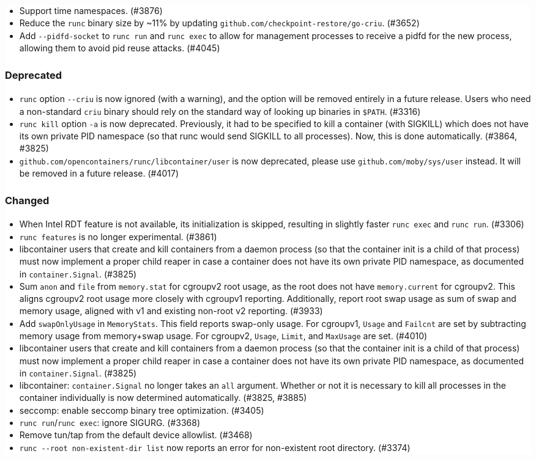  * Support time namespaces. (#3876)
 * Reduce the `runc` binary size by ~11% by updating
   `github.com/checkpoint-restore/go-criu`. (#3652)
 * Add `--pidfd-socket` to `runc run` and `runc exec` to allow for management
   processes to receive a pidfd for the new process, allowing them to avoid pid
   reuse attacks. (#4045)

[mount_setattr.2]: https://man7.org/linux/man-pages/man2/mount_setattr.2.html
[cve-2019-5736]: https://github.com/advisories/GHSA-gxmr-w5mj-v8hh

### Deprecated

 * `runc` option `--criu` is now ignored (with a warning), and the option will
   be removed entirely in a future release. Users who need a non-standard
   `criu` binary should rely on the standard way of looking up binaries in
   `$PATH`. (#3316)
 * `runc kill` option `-a` is now deprecated. Previously, it had to be specified
   to kill a container (with SIGKILL) which does not have its own private PID
   namespace (so that runc would send SIGKILL to all processes). Now, this is
   done automatically. (#3864, #3825)
 * `github.com/opencontainers/runc/libcontainer/user` is now deprecated, please
   use `github.com/moby/sys/user` instead. It will be removed in a future
   release. (#4017)

### Changed

 * When Intel RDT feature is not available, its initialization is skipped,
   resulting in slightly faster `runc exec` and `runc run`. (#3306)
 * `runc features` is no longer experimental. (#3861)
 * libcontainer users that create and kill containers from a daemon process
   (so that the container init is a child of that process) must now implement
   a proper child reaper in case a container does not have its own private PID
   namespace, as documented in `container.Signal`. (#3825)
 * Sum `anon` and `file` from `memory.stat` for cgroupv2 root usage,
   as the root does not have `memory.current` for cgroupv2.
   This aligns cgroupv2 root usage more closely with cgroupv1 reporting.
   Additionally, report root swap usage as sum of swap and memory usage,
   aligned with v1 and existing non-root v2 reporting. (#3933)
 * Add `swapOnlyUsage` in `MemoryStats`. This field reports swap-only usage.
   For cgroupv1, `Usage` and `Failcnt` are set by subtracting memory usage
   from memory+swap usage. For cgroupv2, `Usage`, `Limit`, and `MaxUsage`
   are set. (#4010)
 * libcontainer users that create and kill containers from a daemon process
   (so that the container init is a child of that process) must now implement
   a proper child reaper in case a container does not have its own private PID
   namespace, as documented in `container.Signal`. (#3825)
 * libcontainer: `container.Signal` no longer takes an `all` argument. Whether
   or not it is necessary to kill all processes in the container individually
   is now determined automatically. (#3825, #3885)
 * seccomp: enable seccomp binary tree optimization. (#3405)
 * `runc run`/`runc exec`: ignore SIGURG. (#3368)
 * Remove tun/tap from the default device allowlist. (#3468)
 * `runc --root non-existent-dir list` now reports an error for non-existent
   root directory. (#3374)


[cve-2024-45310]: https://github.com/opencontainers/runc/security/advisories/GHSA-jfvp-7x6p-h2pv
[cve-2024-45310]: https://github.com/opencontainers/runc/security/advisories/GHSA-jfvp-7x6p-h2pv
[runc-4233]: https://github.com/opencontainers/runc/issues/4233
[CVE-2019-5736]: https://www.openwall.com/lists/oss-security/2019/02/11/2
[cve-2024-45310]: https://github.com/opencontainers/runc/security/advisories/GHSA-jfvp-7x6p-h2pv
[cve-2024-21626]: https://github.com/opencontainers/runc/security/advisories/GHSA-xr7r-f8xq-vfvv
[CVE-2019-19921]: https://github.com/advisories/GHSA-fh74-hm69-rqjw
[CVE-2023-25809]: https://github.com/opencontainers/runc/security/advisories/GHSA-m8cg-xc2p-r3fc
[CVE-2023-27561]: https://github.com/advisories/GHSA-vpvm-3wq2-2wvm
[CVE-2023-28642]: https://github.com/opencontainers/runc/security/advisories/GHSA-g2j6-57v7-gm8c
[GHSA-f3fp-gc8g-vw66]: https://github.com/opencontainers/runc/security/advisories/GHSA-f3fp-gc8g-vw66
[opencontainers/runtime-spec#1130]: https://github.com/opencontainers/runtime-spec/pull/1130
[GHSA-v95c-p5hm-xq8f]: https://github.com/opencontainers/runc/security/advisories/GHSA-v95c-p5hm-xq8f
[Unreleased]: https://github.com/opencontainers/runc/compare/v1.2.0...HEAD
[1.2.0]: https://github.com/opencontainers/runc/compare/v1.2.0-rc.1...v1.2.0
[1.1.0]: https://github.com/opencontainers/runc/compare/v1.1.0-rc.1...v1.1.0
[1.0.0]: https://github.com/opencontainers/runc/releases/tag/v1.0.0
[Unreleased 1.0.z]: https://github.com/opencontainers/runc/compare/v1.0.3...release-1.0
[1.0.3]: https://github.com/opencontainers/runc/compare/v1.0.2...v1.0.3
[1.0.2]: https://github.com/opencontainers/runc/compare/v1.0.1...v1.0.2
[1.0.1]: https://github.com/opencontainers/runc/compare/v1.0.0...v1.0.1
[Unreleased 1.1.z]: https://github.com/opencontainers/runc/compare/v1.1.15...release-1.1
[1.1.15]: https://github.com/opencontainers/runc/compare/v1.1.14...v1.1.15
[1.1.14]: https://github.com/opencontainers/runc/compare/v1.1.13...v1.1.14
[1.1.13]: https://github.com/opencontainers/runc/compare/v1.1.12...v1.1.13
[1.1.12]: https://github.com/opencontainers/runc/compare/v1.1.11...v1.1.12
[1.1.11]: https://github.com/opencontainers/runc/compare/v1.1.10...v1.1.11
[1.1.10]: https://github.com/opencontainers/runc/compare/v1.1.9...v1.1.10
[1.1.9]: https://github.com/opencontainers/runc/compare/v1.1.8...v1.1.9
[1.1.8]: https://github.com/opencontainers/runc/compare/v1.1.7...v1.1.8
[1.1.7]: https://github.com/opencontainers/runc/compare/v1.1.6...v1.1.7
[1.1.6]: https://github.com/opencontainers/runc/compare/v1.1.5...v1.1.6
[1.1.5]: https://github.com/opencontainers/runc/compare/v1.1.4...v1.1.5
[1.1.4]: https://github.com/opencontainers/runc/compare/v1.1.3...v1.1.4
[1.1.3]: https://github.com/opencontainers/runc/compare/v1.1.2...v1.1.3
[1.1.2]: https://github.com/opencontainers/runc/compare/v1.1.1...v1.1.2
[1.1.1]: https://github.com/opencontainers/runc/compare/v1.1.0...v1.1.1
[1.1.0-rc.1]: https://github.com/opencontainers/runc/compare/v1.0.0...v1.1.0-rc.1
[Unreleased 1.2.z]: https://github.com/opencontainers/runc/compare/v1.2.0...release-1.2
[1.2.0-rc.3]: https://github.com/opencontainers/runc/compare/v1.2.0-rc.2...v1.2.0-rc.3
[1.2.0-rc.2]: https://github.com/opencontainers/runc/compare/v1.2.0-rc.1...v1.2.0-rc.2
[1.2.0-rc.1]: https://github.com/opencontainers/runc/compare/v1.1.0...v1.2.0-rc.1